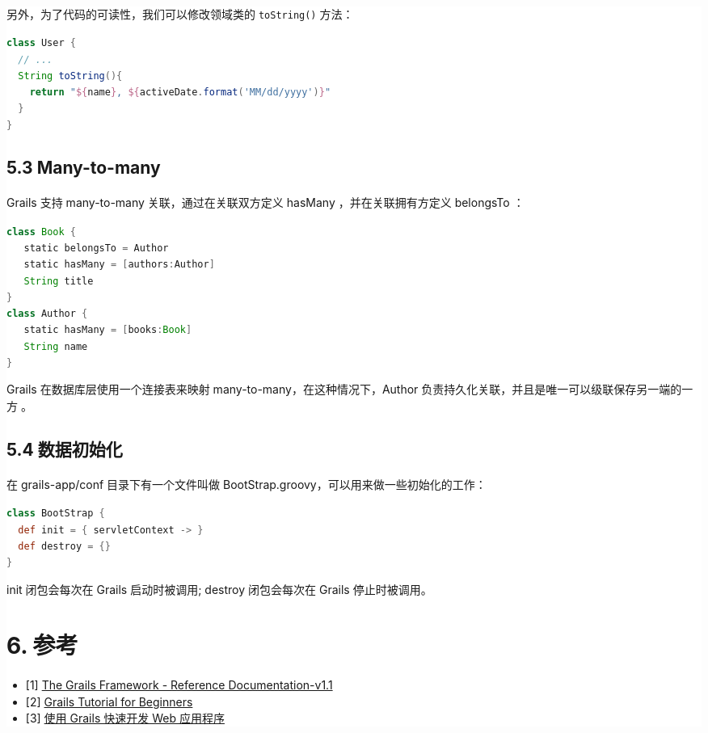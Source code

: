 另外，为了代码的可读性，我们可以修改领域类的 `toString()` 方法：

```groovy
class User { 
  // ...
  String toString(){
    return "${name}, ${activeDate.format('MM/dd/yyyy')}"
  }
}
```

## 5.3 Many-to-many

Grails 支持 many-to-many 关联，通过在关联双方定义 hasMany ，并在关联拥有方定义 belongsTo ：

```groovy
class Book {
   static belongsTo = Author
   static hasMany = [authors:Author]
   String title
}
class Author {
   static hasMany = [books:Book]
   String name
}
```

Grails 在数据库层使用一个连接表来映射 many-to-many，在这种情况下，Author 负责持久化关联，并且是唯一可以级联保存另一端的一方 。

## 5.4 数据初始化

在 grails-app/conf 目录下有一个文件叫做 BootStrap.groovy，可以用来做一些初始化的工作：

```groovy
class BootStrap {
  def init = { servletContext -> }
  def destroy = {} 
}
```

init 闭包会每次在 Grails 启动时被调用; destroy 闭包会每次在 Grails 停止时被调用。

# 6. 参考

- [1] [The Grails Framework - Reference Documentation-v1.1](http://www.cjsdn.net/doc/jvm/grails/docs/1.1/)
- [2] [Grails Tutorial for Beginners](http://grails.asia/grails-tutorial-for-beginners/)
- [3] [使用 Grails 快速开发 Web 应用程序](http://tilt.lib.tsinghua.edu.cn/docs/program/grails/j-grails/section5.html)
